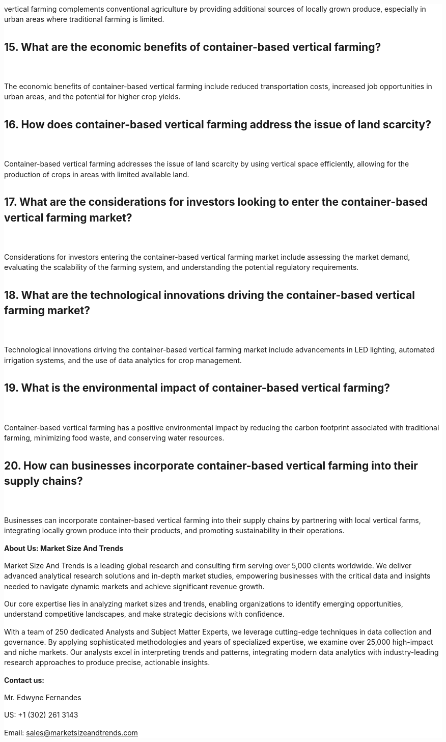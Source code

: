 vertical farming complements conventional agriculture by providing additional sources of locally grown produce, especially in urban areas where traditional farming is limited.</p><h2>15. What are the economic benefits of container-based vertical farming?</h2><p>&nbsp;</p><p>The economic benefits of container-based vertical farming include reduced transportation costs, increased job opportunities in urban areas, and the potential for higher crop yields.</p><h2>16. How does container-based vertical farming address the issue of land scarcity?</h2><p>&nbsp;</p><p>Container-based vertical farming addresses the issue of land scarcity by using vertical space efficiently, allowing for the production of crops in areas with limited available land.</p><h2>17. What are the considerations for investors looking to enter the container-based vertical farming market?</h2><p>&nbsp;</p><p>Considerations for investors entering the container-based vertical farming market include assessing the market demand, evaluating the scalability of the farming system, and understanding the potential regulatory requirements.</p><h2>18. What are the technological innovations driving the container-based vertical farming market?</h2><p>&nbsp;</p><p>Technological innovations driving the container-based vertical farming market include advancements in LED lighting, automated irrigation systems, and the use of data analytics for crop management.</p><h2>19. What is the environmental impact of container-based vertical farming?</h2><p>&nbsp;</p><p>Container-based vertical farming has a positive environmental impact by reducing the carbon footprint associated with traditional farming, minimizing food waste, and conserving water resources.</p><h2>20. How can businesses incorporate container-based vertical farming into their supply chains?</h2><p>&nbsp;</p><p>Businesses can incorporate container-based vertical farming into their supply chains by partnering with local vertical farms, integrating locally grown produce into their products, and promoting sustainability in their operations.</p></body></html></p><p><strong>About Us:&nbsp;Market Size And Trends</strong></p><p>Market Size And Trends&nbsp;is a leading global research and consulting firm serving over 5,000 clients worldwide. We deliver advanced analytical research solutions and in-depth market studies, empowering businesses with the critical data and insights needed to navigate dynamic markets and achieve significant revenue growth.</p><p>Our core expertise lies in analyzing market sizes and trends, enabling organizations to identify emerging opportunities, understand competitive landscapes, and make strategic decisions with confidence.</p><p>With a team of 250 dedicated Analysts and Subject Matter Experts, we leverage cutting-edge techniques in data collection and governance. By applying sophisticated methodologies and years of specialized expertise, we examine over 25,000 high-impact and niche markets. Our analysts excel in interpreting trends and patterns, integrating modern data analytics with industry-leading research approaches to produce precise, actionable insights.</p><p><strong>Contact us:</strong></p><p>Mr. Edwyne Fernandes</p><p>US: +1 (302) 261 3143</p><p>Email: <a href="mailto:sales@marketsizeandtrends.com">sales@marketsizeandtrends.com</a>&nbsp;</p>
